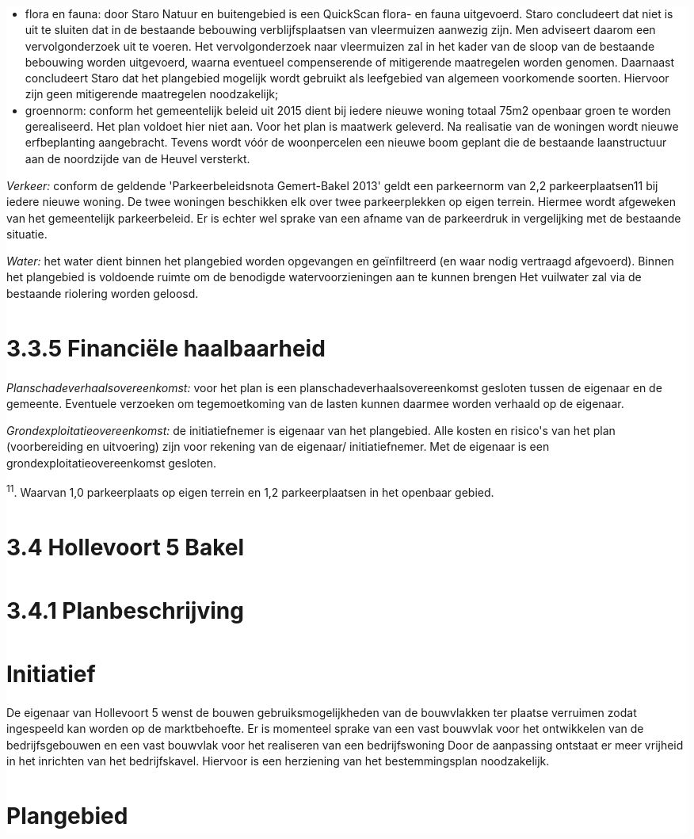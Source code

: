 - flora en fauna: door Staro Natuur en buitengebied is een QuickScan flora- en fauna uitgevoerd. Staro concludeert dat niet is uit te sluiten dat in de bestaande bebouwing verblijfsplaatsen van vleermuizen aanwezig zijn. Men adviseert daarom een vervolgonderzoek uit te voeren. Het vervolgonderzoek naar vleermuizen zal in het kader van de sloop van de bestaande bebouwing worden uitgevoerd, waarna eventueel compenserende of mitigerende maatregelen worden genomen. Daarnaast concludeert Staro dat het plangebied mogelijk wordt gebruikt als leefgebied van algemeen voorkomende soorten. Hiervoor zijn geen mitigerende maatregelen noodzakelijk;
- groennorm: conform het gemeentelijk beleid uit 2015 dient bij iedere nieuwe woning totaal 75m2 openbaar groen te worden gerealiseerd. Het plan voldoet hier niet aan. Voor het plan is maatwerk geleverd. Na realisatie van de woningen wordt nieuwe erfbeplanting aangebracht. Tevens wordt vóór de woonpercelen een nieuwe boom geplant die de bestaande laanstructuur aan de noordzijde van de Heuvel versterkt.

*Verkeer:* conform de geldende 'Parkeerbeleidsnota Gemert-Bakel 2013' geldt een parkeernorm van 2,2 parkeerplaatsen11 bij iedere nieuwe woning. De twee woningen beschikken elk over twee parkeerplekken op eigen terrein. Hiermee wordt afgeweken van het gemeentelijk parkeerbeleid. Er is echter wel sprake van een afname van de parkeerdruk in vergelijking met de bestaande situatie.

*Water:* het water dient binnen het plangebied worden opgevangen en geïnfiltreerd (en waar nodig vertraagd afgevoerd). Binnen het plangebied is voldoende ruimte om de benodigde watervoorzieningen aan te kunnen brengen Het vuilwater zal via de bestaande riolering worden geloosd.

# <span id="page-22-0"></span>**3.3.5 Financiële haalbaarheid**

*Planschadeverhaalsovereenkomst:* voor het plan is een planschadeverhaalsovereenkomst gesloten tussen de eigenaar en de gemeente. Eventuele verzoeken om tegemoetkoming van de lasten kunnen daarmee worden verhaald op de eigenaar.

*Grondexploitatieovereenkomst:* de initiatiefnemer is eigenaar van het plangebied. Alle kosten en risico's van het plan (voorbereiding en uitvoering) zijn voor rekening van de eigenaar/ initiatiefnemer. Met de eigenaar is een grondexploitatieovereenkomst gesloten.

<sup>11</sup>. Waarvan 1,0 parkeerplaats op eigen terrein en 1,2 parkeerplaatsen in het openbaar gebied.

# <span id="page-23-0"></span>**3.4 Hollevoort 5 Bakel**

# <span id="page-23-1"></span>**3.4.1 Planbeschrijving**

# **Initiatief**

De eigenaar van Hollevoort 5 wenst de bouwen gebruiksmogelijkheden van de bouwvlakken ter plaatse verruimen zodat ingespeeld kan worden op de marktbehoefte. Er is momenteel sprake van een vast bouwvlak voor het ontwikkelen van de bedrijfsgebouwen en een vast bouwvlak voor het realiseren van een bedrijfswoning Door de aanpassing ontstaat er meer vrijheid in het inrichten van het bedrijfskavel. Hiervoor is een herziening van het bestemmingsplan noodzakelijk.

# **Plangebied**
